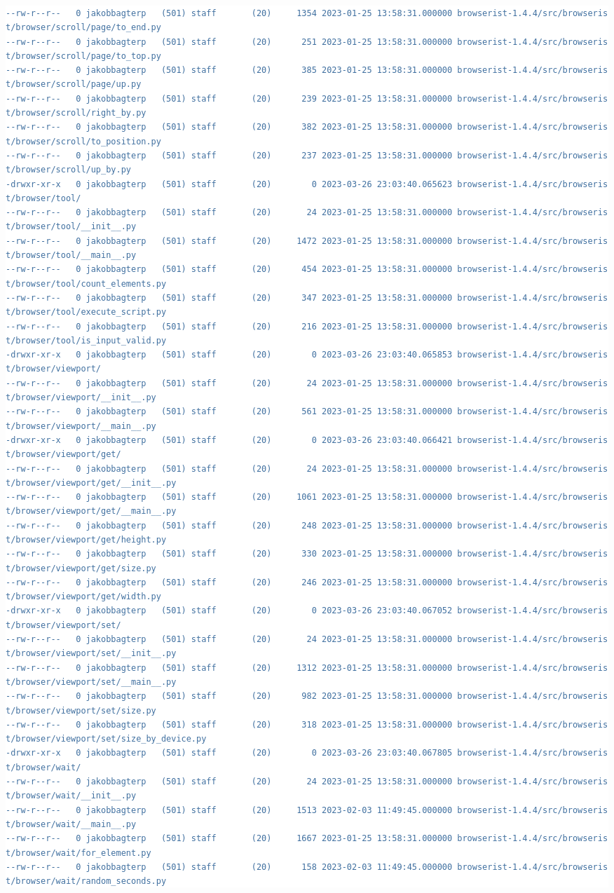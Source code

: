 ```diff
--rw-r--r--   0 jakobbagterp   (501) staff       (20)     1354 2023-01-25 13:58:31.000000 browserist-1.4.4/src/browserist/browser/scroll/page/to_end.py
--rw-r--r--   0 jakobbagterp   (501) staff       (20)      251 2023-01-25 13:58:31.000000 browserist-1.4.4/src/browserist/browser/scroll/page/to_top.py
--rw-r--r--   0 jakobbagterp   (501) staff       (20)      385 2023-01-25 13:58:31.000000 browserist-1.4.4/src/browserist/browser/scroll/page/up.py
--rw-r--r--   0 jakobbagterp   (501) staff       (20)      239 2023-01-25 13:58:31.000000 browserist-1.4.4/src/browserist/browser/scroll/right_by.py
--rw-r--r--   0 jakobbagterp   (501) staff       (20)      382 2023-01-25 13:58:31.000000 browserist-1.4.4/src/browserist/browser/scroll/to_position.py
--rw-r--r--   0 jakobbagterp   (501) staff       (20)      237 2023-01-25 13:58:31.000000 browserist-1.4.4/src/browserist/browser/scroll/up_by.py
-drwxr-xr-x   0 jakobbagterp   (501) staff       (20)        0 2023-03-26 23:03:40.065623 browserist-1.4.4/src/browserist/browser/tool/
--rw-r--r--   0 jakobbagterp   (501) staff       (20)       24 2023-01-25 13:58:31.000000 browserist-1.4.4/src/browserist/browser/tool/__init__.py
--rw-r--r--   0 jakobbagterp   (501) staff       (20)     1472 2023-01-25 13:58:31.000000 browserist-1.4.4/src/browserist/browser/tool/__main__.py
--rw-r--r--   0 jakobbagterp   (501) staff       (20)      454 2023-01-25 13:58:31.000000 browserist-1.4.4/src/browserist/browser/tool/count_elements.py
--rw-r--r--   0 jakobbagterp   (501) staff       (20)      347 2023-01-25 13:58:31.000000 browserist-1.4.4/src/browserist/browser/tool/execute_script.py
--rw-r--r--   0 jakobbagterp   (501) staff       (20)      216 2023-01-25 13:58:31.000000 browserist-1.4.4/src/browserist/browser/tool/is_input_valid.py
-drwxr-xr-x   0 jakobbagterp   (501) staff       (20)        0 2023-03-26 23:03:40.065853 browserist-1.4.4/src/browserist/browser/viewport/
--rw-r--r--   0 jakobbagterp   (501) staff       (20)       24 2023-01-25 13:58:31.000000 browserist-1.4.4/src/browserist/browser/viewport/__init__.py
--rw-r--r--   0 jakobbagterp   (501) staff       (20)      561 2023-01-25 13:58:31.000000 browserist-1.4.4/src/browserist/browser/viewport/__main__.py
-drwxr-xr-x   0 jakobbagterp   (501) staff       (20)        0 2023-03-26 23:03:40.066421 browserist-1.4.4/src/browserist/browser/viewport/get/
--rw-r--r--   0 jakobbagterp   (501) staff       (20)       24 2023-01-25 13:58:31.000000 browserist-1.4.4/src/browserist/browser/viewport/get/__init__.py
--rw-r--r--   0 jakobbagterp   (501) staff       (20)     1061 2023-01-25 13:58:31.000000 browserist-1.4.4/src/browserist/browser/viewport/get/__main__.py
--rw-r--r--   0 jakobbagterp   (501) staff       (20)      248 2023-01-25 13:58:31.000000 browserist-1.4.4/src/browserist/browser/viewport/get/height.py
--rw-r--r--   0 jakobbagterp   (501) staff       (20)      330 2023-01-25 13:58:31.000000 browserist-1.4.4/src/browserist/browser/viewport/get/size.py
--rw-r--r--   0 jakobbagterp   (501) staff       (20)      246 2023-01-25 13:58:31.000000 browserist-1.4.4/src/browserist/browser/viewport/get/width.py
-drwxr-xr-x   0 jakobbagterp   (501) staff       (20)        0 2023-03-26 23:03:40.067052 browserist-1.4.4/src/browserist/browser/viewport/set/
--rw-r--r--   0 jakobbagterp   (501) staff       (20)       24 2023-01-25 13:58:31.000000 browserist-1.4.4/src/browserist/browser/viewport/set/__init__.py
--rw-r--r--   0 jakobbagterp   (501) staff       (20)     1312 2023-01-25 13:58:31.000000 browserist-1.4.4/src/browserist/browser/viewport/set/__main__.py
--rw-r--r--   0 jakobbagterp   (501) staff       (20)      982 2023-01-25 13:58:31.000000 browserist-1.4.4/src/browserist/browser/viewport/set/size.py
--rw-r--r--   0 jakobbagterp   (501) staff       (20)      318 2023-01-25 13:58:31.000000 browserist-1.4.4/src/browserist/browser/viewport/set/size_by_device.py
-drwxr-xr-x   0 jakobbagterp   (501) staff       (20)        0 2023-03-26 23:03:40.067805 browserist-1.4.4/src/browserist/browser/wait/
--rw-r--r--   0 jakobbagterp   (501) staff       (20)       24 2023-01-25 13:58:31.000000 browserist-1.4.4/src/browserist/browser/wait/__init__.py
--rw-r--r--   0 jakobbagterp   (501) staff       (20)     1513 2023-02-03 11:49:45.000000 browserist-1.4.4/src/browserist/browser/wait/__main__.py
--rw-r--r--   0 jakobbagterp   (501) staff       (20)     1667 2023-01-25 13:58:31.000000 browserist-1.4.4/src/browserist/browser/wait/for_element.py
--rw-r--r--   0 jakobbagterp   (501) staff       (20)      158 2023-02-03 11:49:45.000000 browserist-1.4.4/src/browserist/browser/wait/random_seconds.py
```